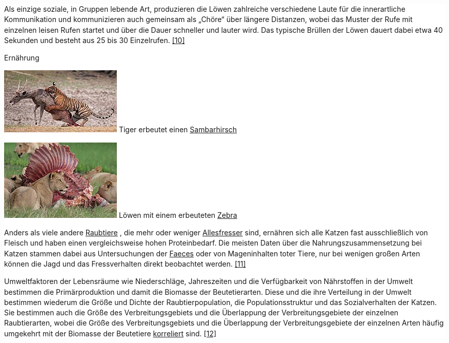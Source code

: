  Als einzige soziale, in Gruppen lebende Art, produzieren die Löwen zahlreiche verschiedene Laute für die innerartliche Kommunikation und kommunizieren auch gemeinsam als „Chöre“ über längere Distanzen, wobei das Muster der Rufe mit einzelnen leisen Rufen startet und über die Dauer schneller und lauter wird. Das typische Brüllen der Löwen dauert dabei etwa 40 Sekunden und besteht aus 25 bis 30 Einzelrufen.
[[10]](#cite_note-HMW_Communication-10)







Ernährung




![220px_RANTHAMBO.jpg](./assets/220px_RANTHAMBO.jpg) 
Tiger erbeutet einen 
[Sambarhirsch](https://de.wikipedia.org/wiki/Sambar)




![220px_Lions_and.jpg](./assets/220px_Lions_and.jpg) 
Löwen mit einem erbeuteten 
[Zebra](https://de.wikipedia.org/wiki/Zebras)




Anders als viele andere 
[Raubtiere](https://de.wikipedia.org/wiki/Raubtiere)
, die mehr oder weniger 
[Allesfresser](https://de.wikipedia.org/wiki/Allesfresser)
 sind, ernähren sich alle Katzen fast ausschließlich von Fleisch und haben einen vergleichsweise hohen Proteinbedarf. Die meisten Daten über die Nahrungszusammensetzung bei Katzen stammen dabei aus Untersuchungen der 
[Faeces](https://de.wikipedia.org/wiki/Kot)
 oder von Mageninhalten toter Tiere, nur bei wenigen großen Arten können die Jagd und das Fressverhalten direkt beobachtet werden.
[[11]](#cite_note-HMW_Food-11)

 Umweltfaktoren der Lebensräume wie Niederschläge, Jahreszeiten und die Verfügbarkeit von Nährstoffen in der Umwelt bestimmen die Primärproduktion und damit die Biomasse der Beutetierarten. Diese und die ihre Verteilung in der Umwelt bestimmen wiederum die Größe und Dichte der Raubtierpopulation, die Populationsstruktur und das Sozialverhalten der Katzen. Sie bestimmen auch die Größe des Verbreitungsgebiets und die Überlappung der Verbreitungsgebiete der einzelnen Raubtierarten, wobei die Größe des Verbreitungsgebiets und die Überlappung der Verbreitungsgebiete der einzelnen Arten häufig umgekehrt mit der Biomasse der Beutetiere 
[korreliert](https://de.wikipedia.org/wiki/Korrelation)
 sind.
[[12]](#cite_note-Macdonald_et_al._2010_6-12)
